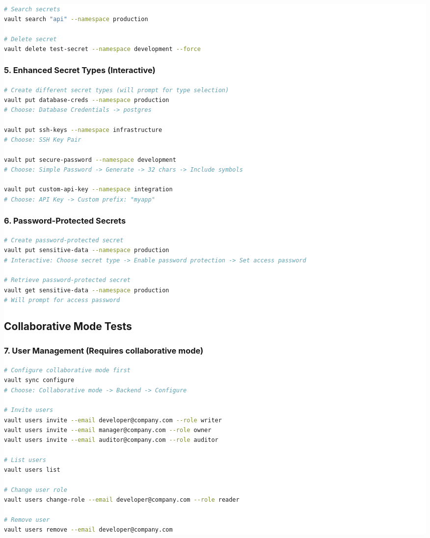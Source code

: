 ```bash
# Search secrets
vault search "api" --namespace production

# Delete secret
vault delete test-secret --namespace development --force
```

### 5. Enhanced Secret Types (Interactive)
```bash
# Create different secret types (will prompt for type selection)
vault put database-creds --namespace production
# Choose: Database Credentials -> postgres

vault put ssh-keys --namespace infrastructure  
# Choose: SSH Key Pair

vault put secure-password --namespace development
# Choose: Simple Password -> Generate -> 32 chars -> Include symbols

vault put custom-api-key --namespace integration
# Choose: API Key -> Custom prefix: "myapp"
```

### 6. Password-Protected Secrets
```bash
# Create password-protected secret
vault put sensitive-data --namespace production
# Interactive: Choose secret type -> Enable password protection -> Set access password

# Retrieve password-protected secret
vault get sensitive-data --namespace production
# Will prompt for access password
```

## Collaborative Mode Tests

### 7. User Management (Requires collaborative mode)
```bash
# Configure collaborative mode first
vault sync configure
# Choose: Collaborative mode -> Backend -> Configure

# Invite users
vault users invite --email developer@company.com --role writer
vault users invite --email manager@company.com --role owner
vault users invite --email auditor@company.com --role auditor

# List users
vault users list

# Change user role
vault users change-role --email developer@company.com --role reader

# Remove user
vault users remove --email developer@company.com
```
